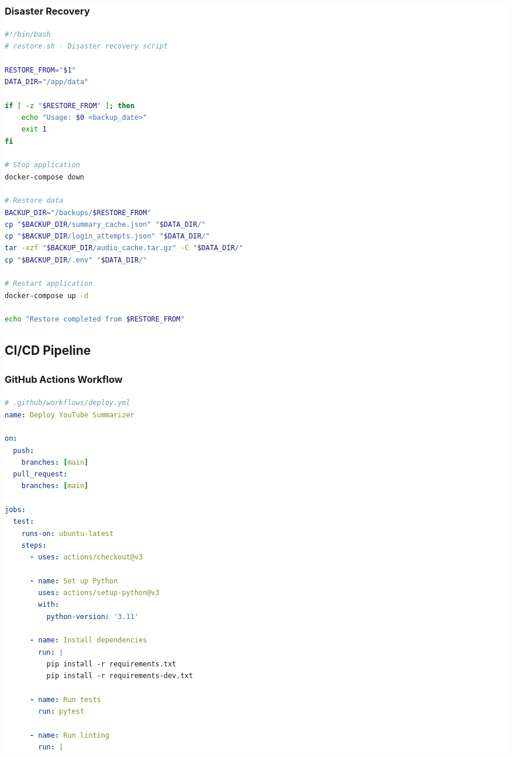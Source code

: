 ### Disaster Recovery
```bash
#!/bin/bash
# restore.sh - Disaster recovery script

RESTORE_FROM="$1"
DATA_DIR="/app/data"

if [ -z "$RESTORE_FROM" ]; then
    echo "Usage: $0 <backup_date>"
    exit 1
fi

# Stop application
docker-compose down

# Restore data
BACKUP_DIR="/backups/$RESTORE_FROM"
cp "$BACKUP_DIR/summary_cache.json" "$DATA_DIR/"
cp "$BACKUP_DIR/login_attempts.json" "$DATA_DIR/"
tar -xzf "$BACKUP_DIR/audio_cache.tar.gz" -C "$DATA_DIR/"
cp "$BACKUP_DIR/.env" "$DATA_DIR/"

# Restart application
docker-compose up -d

echo "Restore completed from $RESTORE_FROM"
```

## CI/CD Pipeline

### GitHub Actions Workflow
```yaml
# .github/workflows/deploy.yml
name: Deploy YouTube Summarizer

on:
  push:
    branches: [main]
  pull_request:
    branches: [main]

jobs:
  test:
    runs-on: ubuntu-latest
    steps:
      - uses: actions/checkout@v3
      
      - name: Set up Python
        uses: actions/setup-python@v3
        with:
          python-version: '3.11'
          
      - name: Install dependencies
        run: |
          pip install -r requirements.txt
          pip install -r requirements-dev.txt
          
      - name: Run tests
        run: pytest
        
      - name: Run linting
        run: |
```